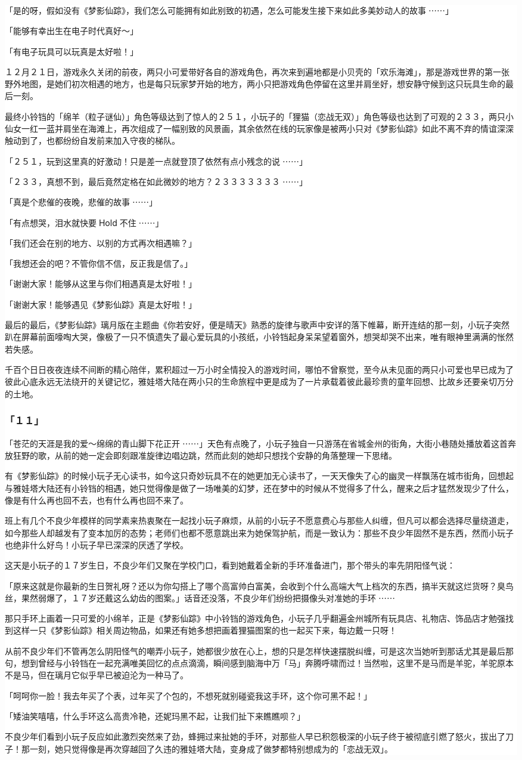 「是的呀，假如没有《梦影仙踪》，我们怎么可能拥有如此别致的初遇，怎么可能发生接下来如此多美妙动人的故事 ⋯⋯」

「能够有幸出生在电子时代真好～」

「有电子玩具可以玩真是太好啦！」

１２月２１日，游戏永久关闭的前夜，两只小可爱带好各自的游戏角色，再次来到遍地都是小贝壳的「欢乐海滩」，那是游戏世界的第一张野外地图，是她们初次相遇的地方，也是每只玩家梦开始的地方，两小只把游戏角色停留在这里并肩坐好，想安静守候到这只玩具生命的最后一刻。

最终小铃铛的「绵羊（粒子谜仙）」角色等级达到了惊人的２５１，小玩子的「狸猫（恋战无双）」角色等级也达到了可观的２３３，两只小仙女一红一蓝并肩坐在海滩上，再次组成了一幅别致的风景画，其余依然在线的玩家像是被两小只对《梦影仙踪》如此不离不弃的情谊深深触动到了，也都纷纷自发前来加入守夜的梯队。

「２５１，玩到这里真的好激动！只是差一点就登顶了依然有点小残念的说 ⋯⋯」

「２３３，真想不到，最后竟然定格在如此微妙的地方？２３３３３３３３ ⋯⋯」

「真是个悲催的夜晚，悲催的故事 ⋯⋯」

「有点想哭，泪水就快要 Hold 不住 ⋯⋯」

「我们还会在别的地方、以别的方式再次相遇嘛？」

「我想还会的吧？不管你信不信，反正我是信了。」

「谢谢大家！能够从这里与你们相遇真是太好啦！」

「谢谢大家！能够遇见《梦影仙踪》真是太好啦！」

最后的最后，《梦影仙踪》璃月版在主题曲《你若安好，便是晴天》熟悉的旋律与歌声中安详的落下帷幕，断开连结的那一刻，小玩子突然趴在屏幕前面嚎啕大哭，像极了一只不慎遗失了最心爱玩具的小孩纸，小铃铛起身呆呆望着窗外，想哭却哭不出来，唯有眼神里满满的怅然若失感。

千百个日日夜夜连续不间断的精心陪伴，累积超过一万小时全情投入的游戏时间，哪怕不曾察觉，至今从未见面的两只小可爱也早已成为了彼此心底永远无法绕开的关键记忆，雅娃塔大陆在两小只的生命旅程中更是成为了一片承载着彼此最珍贵的童年回想、比故乡还要亲切万分的土地。

### 「１１」

「苍茫的天涯是我的爱～绵绵的青山脚下花正开 ⋯⋯」天色有点晚了，小玩子独自一只游荡在省城金州的街角，大街小巷随处播放着这首奔放狂野的歌，从前的她一定会即刻跟准旋律边唱边跳，然而此刻的她却只想找个安静的角落整理一下思绪。

有《梦影仙踪》的时候小玩子无心读书，如今这只奇妙玩具不在的她更加无心读书了，一天天像失了心的幽灵一样飘荡在城市街角，回想起与雅娃塔大陆还有小铃铛的相遇，她只觉得像是做了一场唯美的幻梦，还在梦中的时候从不觉得多了什么，醒来之后才猛然发现少了什么，像是有什么再也回不去，也有什么再也回不来了。

班上有几个不良少年模样的同学素来热衷聚在一起找小玩子麻烦，从前的小玩子不愿意费心与那些人纠缠，但凡可以都会选择尽量绕道走，如今那些人却越发有了变本加厉的态势；老师们也都不愿意跳出来为她保驾护航，而是一致认为：那些不良少年固然不是东西，然而小玩子也绝非什么好鸟！小玩子早已深深的厌透了学校。

这天是小玩子的１７岁生日，不良少年们又聚在学校门口，看到她戴着全新的手环准备进门，那个带头的率先阴阳怪气说：

「原来这就是你最新的生日贺礼呀？还以为你勾搭上了哪个高富帅白富美，会收到个什么高端大气上档次的东西，搞半天就这烂货呀？臭鸟丝，果然弱爆了，１７岁还戴这么幼齿的图案。」话音还没落，不良少年们纷纷把摄像头对准她的手环 ⋯⋯

那只手环上画着一只可爱的小绵羊，正是《梦影仙踪》中小铃铛的游戏角色，小玩子几乎翻遍金州城所有玩具店、礼物店、饰品店才勉强找到这样一只《梦影仙踪》相关周边物品，如果还有她多想把画着狸猫图案的也一起买下来，每边戴一只呀！

从前不良少年们不管再怎么阴阳怪气的嘲弄小玩子，她都很少放在心上，想的只是怎样快速摆脱纠缠，可是这次当她听到那话尤其是最后那句，想到曾经与小铃铛在一起充满唯美回忆的点点滴滴，瞬间感到脑海中万「马」奔腾呼啸而过！当然啦，这里不是马而是羊驼，羊驼原本不是马，但在璃月它似乎早已被迫沦为一种马了。

「呵呵你一脸！我去年买了个表，过年买了个包的，不想死就别碰瓷我这手环，这个你可黑不起！」

「矮油笑嘻嘻，什么手环这么高贵冷艳，还妮玛黑不起，让我们扯下来瞧瞧呗？」

不良少年们看到小玩子反应如此激烈突然来了劲，蜂拥过来扯她的手环，对那些人早已积怨极深的小玩子终于被彻底引燃了怒火，拔出了刀子！那一刻，她只觉得像是再次穿越回了久违的雅娃塔大陆，变身成了做梦都特别想成为的「恋战无双」。
